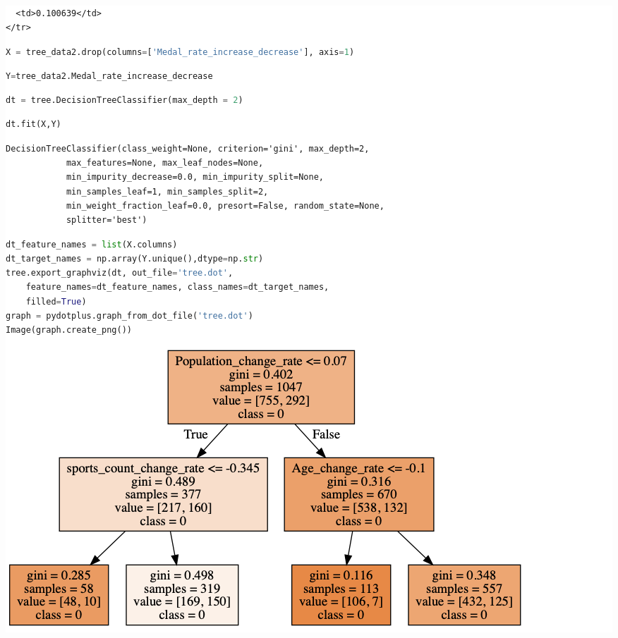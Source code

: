       <td>0.100639</td>
    </tr>
  </tbody>
</table>
</div>




```python
X = tree_data2.drop(columns=['Medal_rate_increase_decrease'], axis=1) 
```


```python
Y=tree_data2.Medal_rate_increase_decrease
```


```python
dt = tree.DecisionTreeClassifier(max_depth = 2)
```


```python
dt.fit(X,Y)
```




    DecisionTreeClassifier(class_weight=None, criterion='gini', max_depth=2,
                max_features=None, max_leaf_nodes=None,
                min_impurity_decrease=0.0, min_impurity_split=None,
                min_samples_leaf=1, min_samples_split=2,
                min_weight_fraction_leaf=0.0, presort=False, random_state=None,
                splitter='best')




```python
dt_feature_names = list(X.columns)
dt_target_names = np.array(Y.unique(),dtype=np.str) 
tree.export_graphviz(dt, out_file='tree.dot', 
    feature_names=dt_feature_names, class_names=dt_target_names,
    filled=True)  
graph = pydotplus.graph_from_dot_file('tree.dot')
Image(graph.create_png())
```




![png](output_70_0.png)
